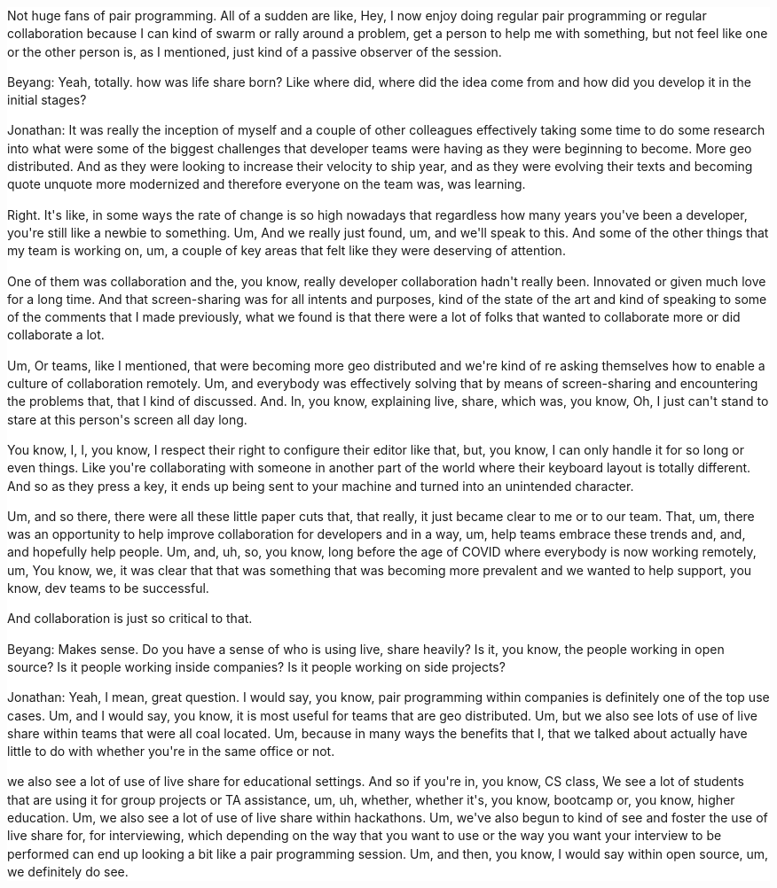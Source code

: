 Not huge fans of pair programming. All of a sudden are like, Hey, I now enjoy doing regular pair programming or regular collaboration because I can kind of swarm or rally around a problem, get a person to help me with something, but not feel like one or the other person is, as I mentioned, just kind of a passive observer of the session.

Beyang: Yeah, totally.  how was life share born? Like where did, where did the idea come from and how did you develop it in the initial stages?

Jonathan: It was really the inception of myself and a couple of other colleagues effectively taking some time to do some research into what were some of the biggest challenges that developer teams were having as they were beginning to become. More geo distributed. And as they were looking to increase their velocity to ship year, and as they were evolving their texts and becoming quote unquote more modernized and therefore everyone on the team was, was learning.

Right. It's like, in some ways the rate of change is so high nowadays that regardless how many years you've been a developer, you're still like a newbie to something. Um, And we really just found, um, and we'll speak to this. And some of the other things that my team is working on, um, a couple of key areas that felt like they were deserving of attention.

One of them was collaboration and the, you know, really developer collaboration hadn't really been. Innovated or given much love for a long time. And that screen-sharing was for all intents and purposes, kind of the state of the art and kind of speaking to some of the comments that I made previously, what we found is that there were a lot of folks that wanted to collaborate more or did collaborate a lot.

Um, Or teams, like I mentioned, that were becoming more geo distributed and we're kind of re asking themselves how to enable a culture of collaboration remotely. Um, and everybody was effectively solving that by means of screen-sharing and encountering the problems that, that I kind of discussed. And. In, you know, explaining live, share, which was, you know, Oh, I just can't stand to stare at this person's screen all day long.

You know, I, I, you know, I respect their right to configure their editor like that, but, you know, I can only handle it for so long or even things. Like you're collaborating with someone in another part of the world where their keyboard layout is totally different. And so as they press a key, it ends up being sent to your machine and turned into an unintended character.

Um, and so there, there were all these little paper cuts that, that really, it just became clear to me or to our team. That, um, there was an opportunity to help improve collaboration for developers and in a way, um, help teams embrace these trends and, and, and hopefully help people. Um, and, uh, so, you know, long before the age of COVID where everybody is now working remotely, um, You know, we, it was clear that that was something that was becoming more prevalent and we wanted to help support, you know, dev teams to be successful.

And collaboration is just so critical to that.

Beyang: Makes sense. Do you have a sense of who is using live, share heavily? Is it, you know, the people working in open source? Is it people working inside companies? Is it people working on side projects? 

Jonathan: Yeah, I mean, great question. I would say, you know, pair programming within companies is definitely one of the top use cases. Um, and I would say, you know, it is most useful for teams that are geo distributed. Um, but we also see lots of use of live share within teams that were all coal located. Um, because in many ways the benefits that I, that we talked about actually have little to do with whether you're in the same office or not.

we also see a lot of use of live share for educational settings. And so if you're in, you know, CS class, We see a lot of students that are using it for group projects or TA assistance, um, uh, whether, whether it's, you know, bootcamp or, you know, higher education. Um, we also see a lot of use of live share within hackathons. Um, we've also begun to kind of see and foster the use of live share for, for interviewing, which depending on the way that you want to use or the way you want your interview to be performed can end up looking a bit like a pair programming session. Um, and then, you know, I would say within open source, um, we definitely do see.
